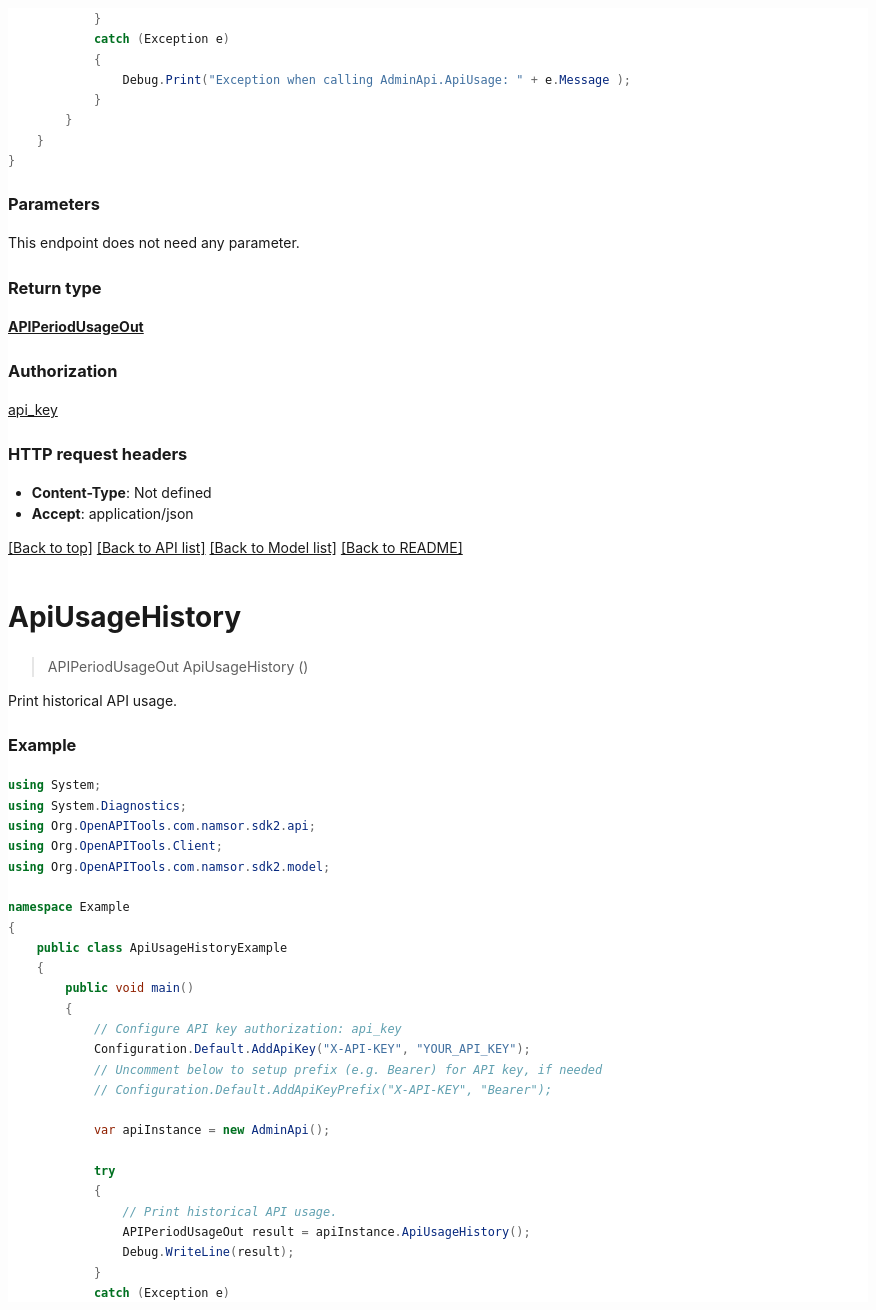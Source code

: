 ```csharp
            }
            catch (Exception e)
            {
                Debug.Print("Exception when calling AdminApi.ApiUsage: " + e.Message );
            }
        }
    }
}
```

### Parameters
This endpoint does not need any parameter.

### Return type

[**APIPeriodUsageOut**](APIPeriodUsageOut.md)

### Authorization

[api_key](../README.md#api_key)

### HTTP request headers

 - **Content-Type**: Not defined
 - **Accept**: application/json

[[Back to top]](#) [[Back to API list]](../README.md#documentation-for-api-endpoints) [[Back to Model list]](../README.md#documentation-for-models) [[Back to README]](../README.md)

<a name="apiusagehistory"></a>
# **ApiUsageHistory**
> APIPeriodUsageOut ApiUsageHistory ()

Print historical API usage.

### Example
```csharp
using System;
using System.Diagnostics;
using Org.OpenAPITools.com.namsor.sdk2.api;
using Org.OpenAPITools.Client;
using Org.OpenAPITools.com.namsor.sdk2.model;

namespace Example
{
    public class ApiUsageHistoryExample
    {
        public void main()
        {
            // Configure API key authorization: api_key
            Configuration.Default.AddApiKey("X-API-KEY", "YOUR_API_KEY");
            // Uncomment below to setup prefix (e.g. Bearer) for API key, if needed
            // Configuration.Default.AddApiKeyPrefix("X-API-KEY", "Bearer");

            var apiInstance = new AdminApi();

            try
            {
                // Print historical API usage.
                APIPeriodUsageOut result = apiInstance.ApiUsageHistory();
                Debug.WriteLine(result);
            }
            catch (Exception e)
```